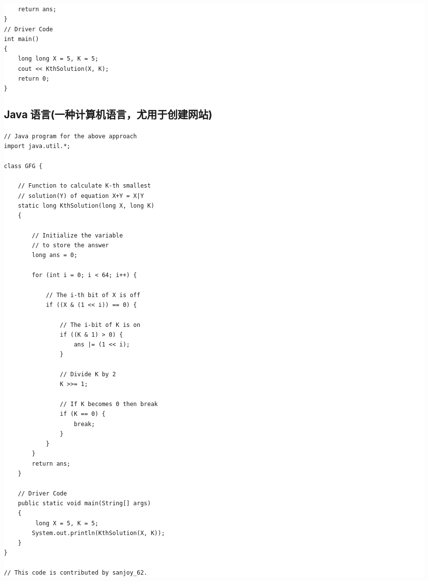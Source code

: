 ```
    return ans;
}
// Driver Code
int main()
{
    long long X = 5, K = 5;
    cout << KthSolution(X, K);
    return 0;
}
```

## Java 语言(一种计算机语言，尤用于创建网站)

```
// Java program for the above approach
import java.util.*;

class GFG {

    // Function to calculate K-th smallest
    // solution(Y) of equation X+Y = X|Y
    static long KthSolution(long X, long K)
    {

        // Initialize the variable
        // to store the answer
        long ans = 0;

        for (int i = 0; i < 64; i++) {

            // The i-th bit of X is off
            if ((X & (1 << i)) == 0) {

                // The i-bit of K is on
                if ((K & 1) > 0) {
                    ans |= (1 << i);
                }

                // Divide K by 2
                K >>= 1;

                // If K becomes 0 then break
                if (K == 0) {
                    break;
                }
            }
        }
        return ans;
    }

    // Driver Code
    public static void main(String[] args)
    {
         long X = 5, K = 5;
        System.out.println(KthSolution(X, K));
    }
}

// This code is contributed by sanjoy_62.
```
